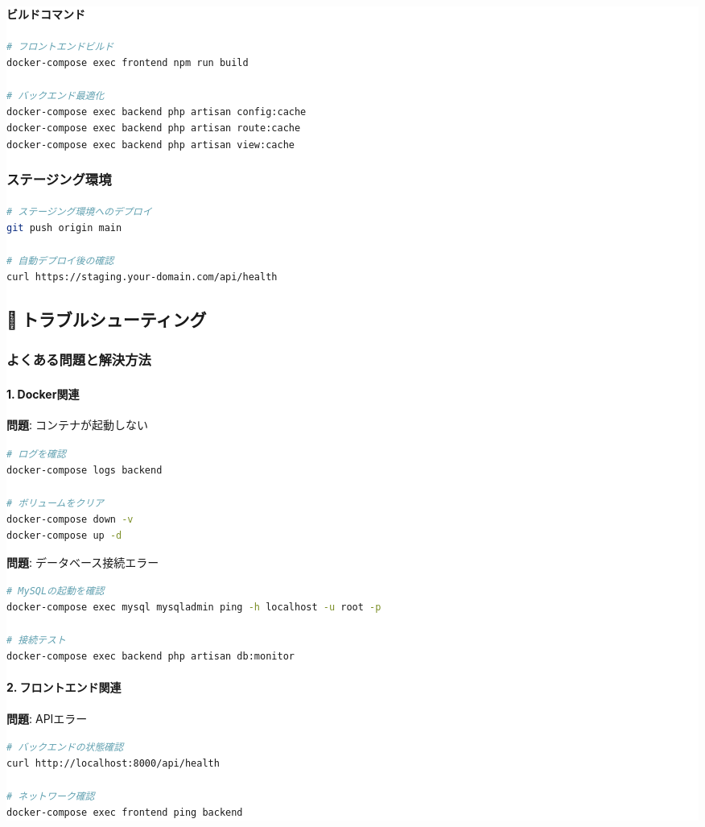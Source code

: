 #### ビルドコマンド

```bash
# フロントエンドビルド
docker-compose exec frontend npm run build

# バックエンド最適化
docker-compose exec backend php artisan config:cache
docker-compose exec backend php artisan route:cache
docker-compose exec backend php artisan view:cache
```

### ステージング環境

```bash
# ステージング環境へのデプロイ
git push origin main

# 自動デプロイ後の確認
curl https://staging.your-domain.com/api/health
```

## 🔧 トラブルシューティング

### よくある問題と解決方法

#### 1. Docker関連

**問題**: コンテナが起動しない
```bash
# ログを確認
docker-compose logs backend

# ボリュームをクリア
docker-compose down -v
docker-compose up -d
```

**問題**: データベース接続エラー
```bash
# MySQLの起動を確認
docker-compose exec mysql mysqladmin ping -h localhost -u root -p

# 接続テスト
docker-compose exec backend php artisan db:monitor
```

#### 2. フロントエンド関連

**問題**: APIエラー
```bash
# バックエンドの状態確認
curl http://localhost:8000/api/health

# ネットワーク確認
docker-compose exec frontend ping backend
```
